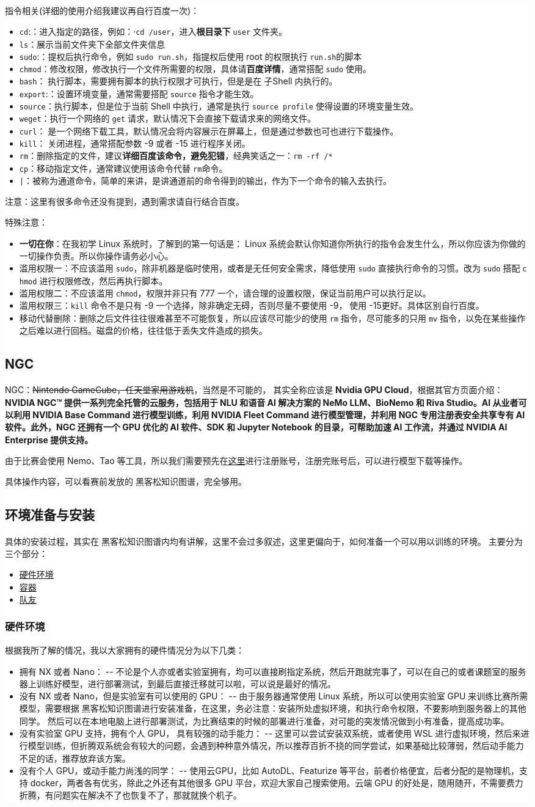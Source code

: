 指令相关(详细的使用介绍我建议再自行百度一次)：
- `cd`:：进入指定的路径，例如：·`cd /user`，进入**根目录下** `user` 文件夹。
- `ls`：展示当前文件夹下全部文件夹信息
- `sudo`:：提权后执行命令，例如 `sudo run.sh`，指提权后使用 root 的权限执行 `run.sh`的脚本
- `chmod`：修改权限，修改执行一个文件所需要的权限，具体请**百度详情**，通常搭配 `sudo` 使用。
- `bash`： 执行脚本，需要拥有脚本的执行权限才可执行，但是是在 子Shell 内执行的。
- `export`:：设置环境变量，通常需要搭配 `source` 指令才能生效。
- `source`：执行脚本，但是位于当前 Shell 中执行，通常是执行 `source profile` 使得设置的环境变量生效。
- `weget`：执行一个网络的 `get` 请求，默认情况下会直接下载请求来的网络文件。
- `curl`： 是一个网络下载工具，默认情况会将内容展示在屏幕上，但是通过参数也可也进行下载操作。
- `kill`： 关闭进程，通常搭配参数 -9 或者 -15 进行程序关闭。
- `rm`：删除指定的文件，建议**详细百度该命令，避免犯错**，经典笑话之一：`rm -rf /*`
- `cp`：移动指定文件，通常建议使用该命令代替 `rm`命令。
- `|`：被称为通道命令，简单的来讲，是讲通道前的命令得到的输出，作为下一个命令的输入去执行。

注意：这里有很多命令还没有提到，遇到需求请自行结合百度。

特殊注意：
 - **一切在你**：在我初学 Linux 系统时，了解到的第一句话是： Linux 系统会默认你知道你所执行的指令会发生什么，所以你应该为你做的一切操作负责。所以你操作请务必小心。
 - 滥用权限一：不应该滥用 `sudo`，除非机器是临时使用，或者是无任何安全需求，降低使用 `sudo` 直接执行命令的习惯。改为 `sudo` 搭配 `chmod` 进行权限修改，然后再执行脚本。
 - 滥用权限二：不应该滥用 `chmod`，权限并非只有 777 一个，请合理的设置权限，保证当前用户可以执行足以。
 - 滥用权限三：`kill` 命令不是只有 -9 一个选择，除非确定无碍，否则尽量不要使用 -9， 使用 -15更好。具体区别自行百度。 
 - 移动代替删除：删除之后文件往往很难甚至不可能恢复，所以应该尽可能少的使用 `rm` 指令，尽可能多的只用 `mv` 指令，以免在某些操作之后难以进行回档。磁盘的价格，往往低于丢失文件造成的损失。
 
 ## NGC
 
 NGC：~~Nintendo GameCube，任天堂家用游戏机~~，当然是不可能的， 其实全称应该是 **Nvidia GPU Cloud**，根据其官方页面介绍：
 **NVIDIA NGC™ 提供一系列完全托管的云服务，包括用于 NLU 和语音 AI 解决方案的 NeMo LLM、BioNemo 和 Riva Studio。AI 从业者可以利用 NVIDIA Base Command 进行模型训练，利用 NVIDIA Fleet Command 进行模型管理，并利用 NGC 专用注册表安全共享专有 AI 软件。此外，NGC 还拥有一个 GPU 优化的 AI 软件、SDK 和 Jupyter Notebook 的目录，可帮助加速 AI 工作流，并通过 NVIDIA AI Enterprise 提供支持。**

由于比赛会使用 Nemo、Tao 等工具，所以我们需要预先在[这里](ngc.nvidia.com)进行注册账号，注册完账号后，可以进行模型下载等操作。

具体操作内容，可以看赛前发放的 黑客松知识图谱，完全够用。

## 环境准备与安装
具体的安装过程，其实在 黑客松知识图谱内均有讲解，这里不会过多叙述，这里更偏向于，如何准备一个可以用以训练的环境。
主要分为三个部分：
- [硬件环境](#硬件环境)
- [容器](#容器)
- [队友](#队友)

### 硬件环境
根据我所了解的情况，我以大家拥有的硬件情况分为以下几类：
 - 拥有 NX 或者 Nano：
 -- 不论是个人亦或者实验室拥有，均可以直接刷指定系统，然后开跑就完事了，可以在自己的或者课题室的服务器上训练好模型，进行部署测试，到最后直接迁移就可以啦，可以说是最好的情况。
 - 没有 NX 或者 Nano，但是实验室有可以使用的 GPU：
 -- 由于服务器通常使用 Linux 系统，所以可以使用实验室 GPU 来训练比赛所需模型，需要根据 黑客松知识图谱进行安装准备，在这里，务必注意：安装所处虚拟环境，和执行命令权限，不要影响到服务器上的其他同学。 然后可以在本地电脑上进行部署测试，为比赛结束的时候的部署进行准备，对可能的突发情况做到小有准备，提高成功率。
 - 没有实验室 GPU 支持，拥有个人 GPU， 具有较强的动手能力：
 -- 这里可以尝试安装双系统，或者使用 WSL 进行虚拟环境，然后来进行模型训练，但折腾双系统会有较大的问题，会遇到种种意外情况，所以推荐百折不挠的同学尝试，如果基础比较薄弱，然后动手能力不足的话，推荐放弃该方案。
 - 没有个人 GPU，或动手能力尚浅的同学：
 -- 使用云GPU，比如 AutoDL、Featurize 等平台，前者价格便宜，后者分配的是物理机，支持 docker，两者各有优劣，除此之外还有其他很多 GPU 平台，欢迎大家自己搜索使用。云端 GPU 的好处是，随用随开，不需要费力折腾，有问题实在解决不了也恢复不了，那就就换个机子。
 